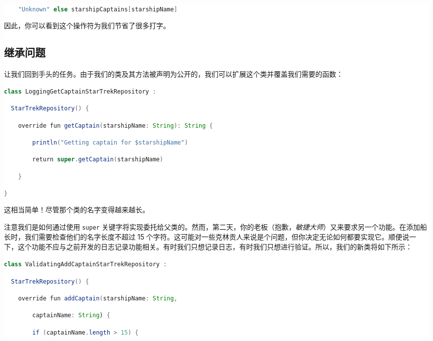 ```java
    "Unknown" else starshipCaptains[starshipName]
```

因此，你可以看到这个操作符为我们节省了很多打字。

## 继承问题

让我们回到手头的任务。由于我们的类及其方法被声明为公开的，我们可以扩展这个类并覆盖我们需要的函数：

```java
class LoggingGetCaptainStarTrekRepository : 
```

```java
  StarTrekRepository() {
```

```java
    override fun getCaptain(starshipName: String): String {
```

```java
        println("Getting captain for $starshipName")
```

```java
        return super.getCaptain(starshipName)
```

```java
    }
```

```java
}
```

这相当简单！尽管那个类的名字变得越来越长。

注意我们是如何通过使用 `super` 关键字将实现委托给父类的。然而，第二天，你的老板（抱歉，*敏捷大师*）又来要求另一个功能。在添加船长时，我们需要检查他们的名字长度不超过 15 个字符。这可能对一些克林贡人来说是个问题，但你决定无论如何都要实现它。顺便说一下，这个功能不应与之前开发的日志记录功能相关。有时我们只想记录日志，有时我们只想进行验证。所以，我们的新类将如下所示：

```java
class ValidatingAddCaptainStarTrekRepository : 
```

```java
  StarTrekRepository() {
```

```java
    override fun addCaptain(starshipName: String, 
```

```java
        captainName: String) {
```

```java
        if (captainName.length > 15) {
```
